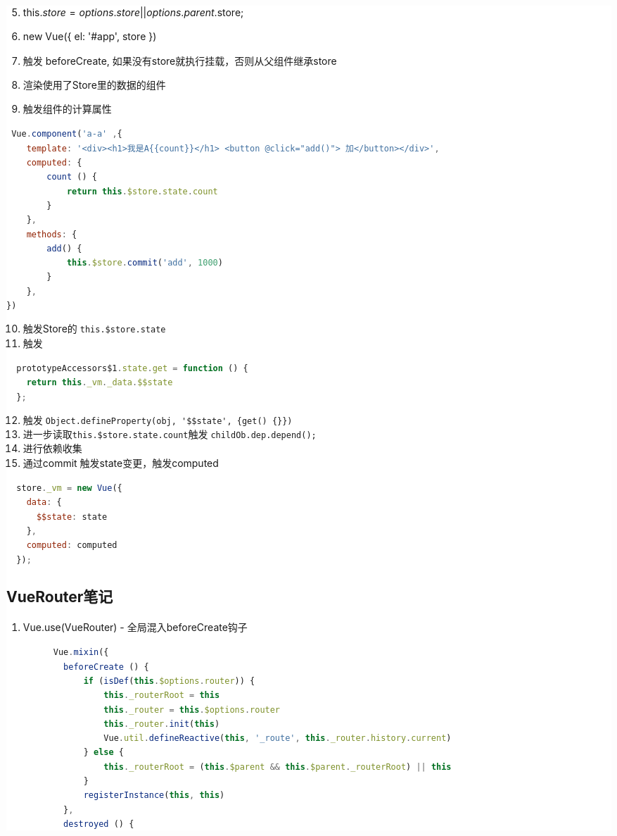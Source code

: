 5. this.$store = options.store || options.parent.$store;

6.  new Vue({
        el: '#app',
        store
    })


7. 触发 beforeCreate, 如果没有store就执行挂载，否则从父组件继承store

8. 渲染使用了Store里的数据的组件
9. 触发组件的计算属性
```js
 Vue.component('a-a' ,{
    template: '<div><h1>我是A{{count}}</h1> <button @click="add()"> 加</button></div>',
    computed: {
        count () {
            return this.$store.state.count
        }
    },
    methods: {
        add() {
            this.$store.commit('add', 1000)
        }
    },
})
```
10. 触发Store的 `this.$store.state`
11. 触发 
```js
  prototypeAccessors$1.state.get = function () {
    return this._vm._data.$$state
  };
```

12. 触发 `Object.defineProperty(obj, '$$state', {get() {}})`
13. 进一步读取`this.$store.state.count`触发 `childOb.dep.depend();`
13. 进行依赖收集
14. 通过commit 触发state变更，触发computed


```js
  store._vm = new Vue({
    data: {
      $$state: state
    },
    computed: computed
  });
```



## VueRouter笔记

1. Vue.use(VueRouter) - 全局混入beforeCreate钩子
    ```js
          Vue.mixin({
            beforeCreate () {
                if (isDef(this.$options.router)) {
                    this._routerRoot = this
                    this._router = this.$options.router
                    this._router.init(this)
                    Vue.util.defineReactive(this, '_route', this._router.history.current)
                } else {
                    this._routerRoot = (this.$parent && this.$parent._routerRoot) || this
                }
                registerInstance(this, this)
            },
            destroyed () {